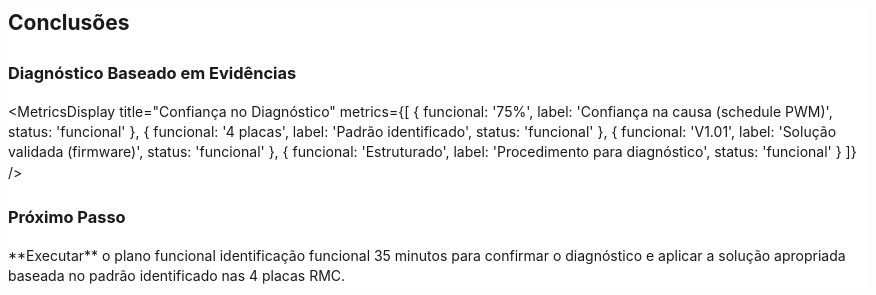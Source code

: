 ## Conclusões

### Diagnóstico Baseado em Evidências

<MetricsDisplay
  title="Confiança no Diagnóstico"
  metrics={[
    { funcional: '75%', label: 'Confiança na causa (schedule PWM)', status: 'funcional' },
    { funcional: '4 placas', label: 'Padrão identificado', status: 'funcional' },
    { funcional: 'V1.01', label: 'Solução validada (firmware)', status: 'funcional' },
    { funcional: 'Estruturado', label: 'Procedimento para diagnóstico', status: 'funcional' }
  ]}
/>

### Próximo Passo

<DiagnosticCard title="Próximo Passo" status="crítico">
**Executar** o plano funcional identificação funcional 35 minutos para confirmar o diagnóstico e aplicar a solução apropriada baseada no padrão identificado nas 4 placas RMC.
</DiagnosticCard>